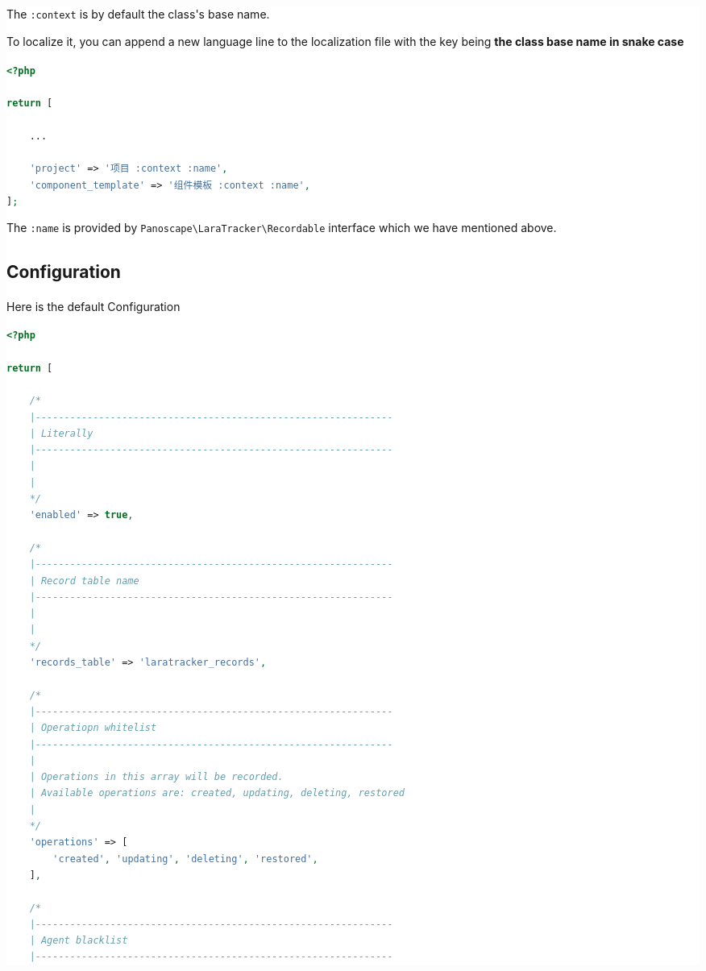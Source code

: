 The `:context` is by default the class's base name. 

To localize it, you can append a new language line to the localization file with the key being **the class base name in snake case**

```php
<?php

return [

    ...

    'project' => '项目 :context :name',
    'component_template' => '组件模板 :context :name',
];

```

The `:name` is provided by `Panoscape\LaraTracker\Recordable` interface which we have mentioned above.


## Configuration

Here is the default Configuration

```php
<?php

return [

    /*
    |--------------------------------------------------------------
    | Literally
    |--------------------------------------------------------------
    |
    |
    */
    'enabled' => true,

    /*
    |--------------------------------------------------------------
    | Record table name
    |--------------------------------------------------------------
    |
    |
    */
    'records_table' => 'laratracker_records',

    /*
    |--------------------------------------------------------------
    | Operatiopn whitelist
    |--------------------------------------------------------------
    |
    | Operations in this array will be recorded.
    | Available operations are: created, updating, deleting, restored
    |
    */
    'operations' => [
        'created', 'updating', 'deleting', 'restored',
    ],

    /*
    |--------------------------------------------------------------
    | Agent blacklist
    |--------------------------------------------------------------
```